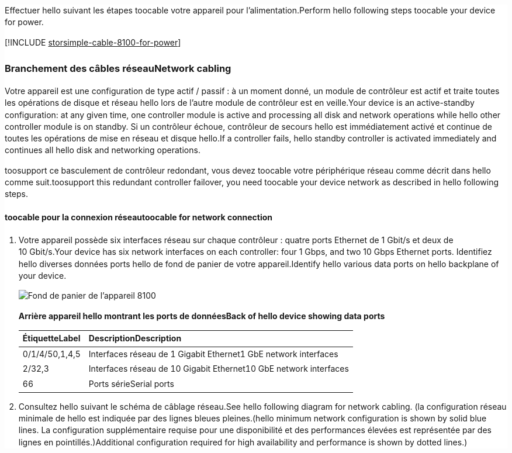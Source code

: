 <span data-ttu-id="ab635-242">Effectuer hello suivant les étapes toocable votre appareil pour l’alimentation.</span><span class="sxs-lookup"><span data-stu-id="ab635-242">Perform hello following steps toocable your device for power.</span></span>

[!INCLUDE [storsimple-cable-8100-for-power](../../includes/storsimple-cable-8100-for-power.md)]

### <a name="network-cabling"></a><span data-ttu-id="ab635-243">Branchement des câbles réseau</span><span class="sxs-lookup"><span data-stu-id="ab635-243">Network cabling</span></span>
<span data-ttu-id="ab635-244">Votre appareil est une configuration de type actif / passif : à un moment donné, un module de contrôleur est actif et traite toutes les opérations de disque et réseau hello lors de l’autre module de contrôleur est en veille.</span><span class="sxs-lookup"><span data-stu-id="ab635-244">Your device is an active-standby configuration: at any given time, one controller module is active and processing all disk and network operations while hello other controller module is on standby.</span></span> <span data-ttu-id="ab635-245">Si un contrôleur échoue, contrôleur de secours hello est immédiatement activé et continue de toutes les opérations de mise en réseau et disque hello.</span><span class="sxs-lookup"><span data-stu-id="ab635-245">If a controller fails, hello standby controller is activated immediately and continues all hello disk and networking operations.</span></span>

<span data-ttu-id="ab635-246">toosupport ce basculement de contrôleur redondant, vous devez toocable votre périphérique réseau comme décrit dans hello comme suit.</span><span class="sxs-lookup"><span data-stu-id="ab635-246">toosupport this redundant controller failover, you need toocable your device network as described in hello following steps.</span></span>

#### <a name="toocable-for-network-connection"></a><span data-ttu-id="ab635-247">toocable pour la connexion réseau</span><span class="sxs-lookup"><span data-stu-id="ab635-247">toocable for network connection</span></span>
1. <span data-ttu-id="ab635-248">Votre appareil possède six interfaces réseau sur chaque contrôleur : quatre ports Ethernet de 1 Gbit/s et deux de 10 Gbit/s.</span><span class="sxs-lookup"><span data-stu-id="ab635-248">Your device has six network interfaces on each controller: four 1 Gbps, and two 10 Gbps Ethernet ports.</span></span> <span data-ttu-id="ab635-249">Identifiez hello diverses données ports hello de fond de panier de votre appareil.</span><span class="sxs-lookup"><span data-stu-id="ab635-249">Identify hello various data ports on hello backplane of your device.</span></span>
   
    ![Fond de panier de l’appareil 8100](./media/storsimple-8100-hardware-installation/HCSBackplaneof2UDevicewithPortsLabeled.jpg)
   
    <span data-ttu-id="ab635-251">**Arrière appareil hello montrant les ports de données**</span><span class="sxs-lookup"><span data-stu-id="ab635-251">**Back of hello device showing data ports**</span></span>
   
   | <span data-ttu-id="ab635-252">Étiquette</span><span class="sxs-lookup"><span data-stu-id="ab635-252">Label</span></span> | <span data-ttu-id="ab635-253">Description</span><span class="sxs-lookup"><span data-stu-id="ab635-253">Description</span></span> |
   | --- | --- |
   |   <span data-ttu-id="ab635-254">0/1/4/5</span><span class="sxs-lookup"><span data-stu-id="ab635-254">0,1,4,5</span></span> |<span data-ttu-id="ab635-255">Interfaces réseau de 1 Gigabit Ethernet</span><span class="sxs-lookup"><span data-stu-id="ab635-255">1 GbE network interfaces</span></span> |
   |   <span data-ttu-id="ab635-256">2/3</span><span class="sxs-lookup"><span data-stu-id="ab635-256">2,3</span></span> |<span data-ttu-id="ab635-257">Interfaces réseau de 10 Gigabit Ethernet</span><span class="sxs-lookup"><span data-stu-id="ab635-257">10 GbE network interfaces</span></span> |
   |   <span data-ttu-id="ab635-258">6</span><span class="sxs-lookup"><span data-stu-id="ab635-258">6</span></span> |<span data-ttu-id="ab635-259">Ports série</span><span class="sxs-lookup"><span data-stu-id="ab635-259">Serial ports</span></span> |
2. <span data-ttu-id="ab635-260">Consultez hello suivant le schéma de câblage réseau.</span><span class="sxs-lookup"><span data-stu-id="ab635-260">See hello following diagram for network cabling.</span></span> <span data-ttu-id="ab635-261">(la configuration réseau minimale de hello est indiquée par des lignes bleues pleines.</span><span class="sxs-lookup"><span data-stu-id="ab635-261">(hello minimum network configuration is shown by solid blue lines.</span></span> <span data-ttu-id="ab635-262">La configuration supplémentaire requise pour une disponibilité et des performances élevées est représentée par des lignes en pointillés.)</span><span class="sxs-lookup"><span data-stu-id="ab635-262">Additional configuration required for high availability and performance is shown by dotted lines.)</span></span>
